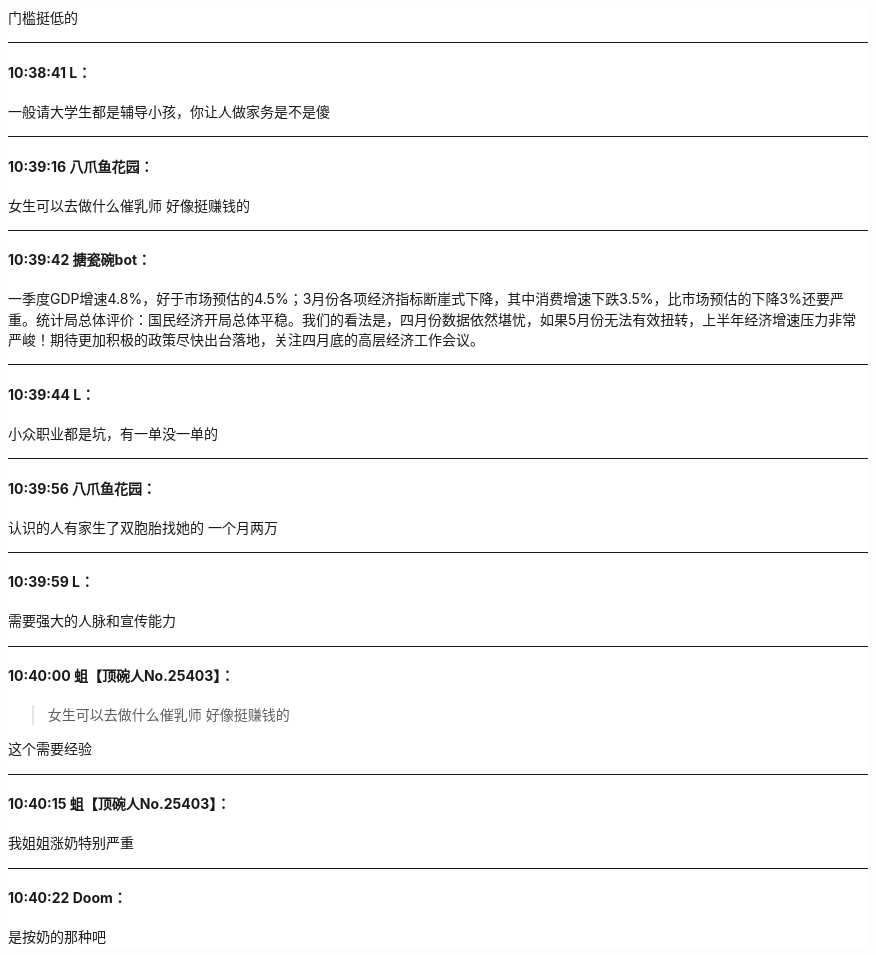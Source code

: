 门槛挺低的

*****

#### 10:38:41  L：

一般请大学生都是辅导小孩，你让人做家务是不是傻

*****

#### 10:39:16  八爪鱼花园：

女生可以去做什么催乳师 好像挺赚钱的

*****

#### 10:39:42  搪瓷碗bot：

一季度GDP增速4.8%，好于市场预估的4.5%；3月份各项经济指标断崖式下降，其中消费增速下跌3.5%，比市场预估的下降3%还要严重。统计局总体评价：国民经济开局总体平稳。我们的看法是，四月份数据依然堪忧，如果5月份无法有效扭转，上半年经济增速压力非常严峻！期待更加积极的政策尽快出台落地，关注四月底的高层经济工作会议。

*****

#### 10:39:44  L：

小众职业都是坑，有一单没一单的

*****

#### 10:39:56  八爪鱼花园：

认识的人有家生了双胞胎找她的 一个月两万

*****

#### 10:39:59  L：

需要强大的人脉和宣传能力

*****

#### 10:40:00  蛆【顶碗人No.25403】：

<blockquote>女生可以去做什么催乳师 好像挺赚钱的</blockquote>
 这个需要经验

*****

#### 10:40:15  蛆【顶碗人No.25403】：

我姐姐涨奶特别严重

*****

#### 10:40:22  Doom：

是按奶的那种吧
